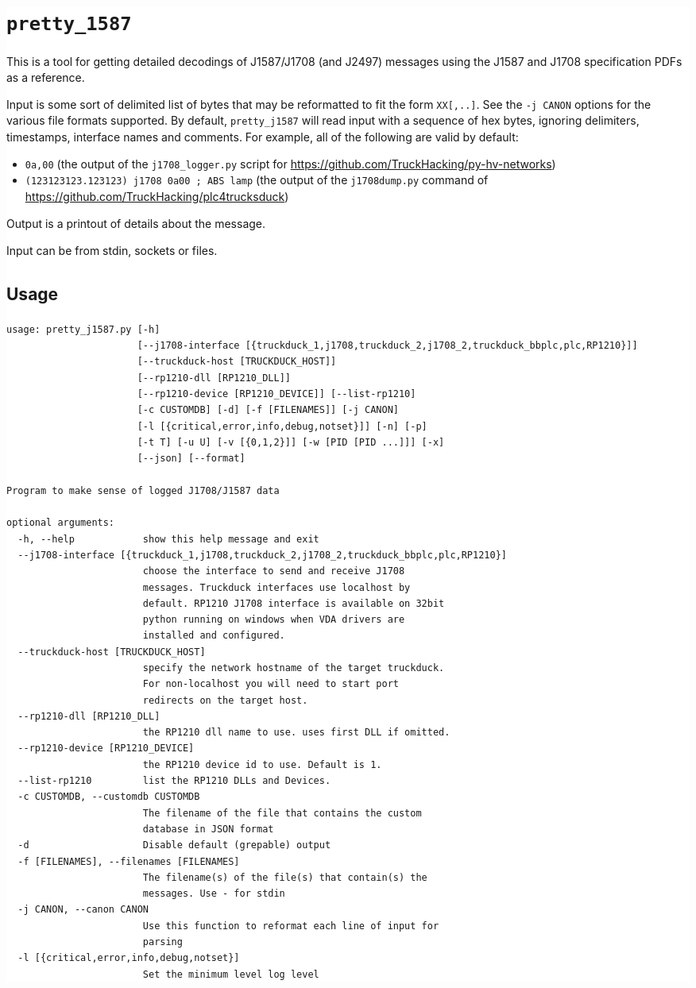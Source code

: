 # `pretty_1587`

This is a tool for getting detailed decodings of J1587/J1708 (and J2497) messages using the J1587 and J1708 specification PDFs as a reference.

Input is some sort of delimited list of bytes that may be reformatted to fit the form ` XX[,..] `. See the `-j CANON` options for the various file formats supported. By default, `pretty_j1587` will read input with a sequence of hex bytes, ignoring delimiters, timestamps, interface names and comments. For example, all of the following are valid by default:

* `0a,00` (the output of the `j1708_logger.py` script for https://github.com/TruckHacking/py-hv-networks)
* `(123123123.123123) j1708 0a00 ; ABS lamp` (the output of the `j1708dump.py` command of https://github.com/TruckHacking/plc4trucksduck)

Output is a printout of details about the message.

Input can be from stdin, sockets or files. 


## Usage
```
usage: pretty_j1587.py [-h]
                       [--j1708-interface [{truckduck_1,j1708,truckduck_2,j1708_2,truckduck_bbplc,plc,RP1210}]]
                       [--truckduck-host [TRUCKDUCK_HOST]]
                       [--rp1210-dll [RP1210_DLL]]
                       [--rp1210-device [RP1210_DEVICE]] [--list-rp1210]
                       [-c CUSTOMDB] [-d] [-f [FILENAMES]] [-j CANON]
                       [-l [{critical,error,info,debug,notset}]] [-n] [-p]
                       [-t T] [-u U] [-v [{0,1,2}]] [-w [PID [PID ...]]] [-x]
                       [--json] [--format]

Program to make sense of logged J1708/J1587 data

optional arguments:
  -h, --help            show this help message and exit
  --j1708-interface [{truckduck_1,j1708,truckduck_2,j1708_2,truckduck_bbplc,plc,RP1210}]
                        choose the interface to send and receive J1708
                        messages. Truckduck interfaces use localhost by
                        default. RP1210 J1708 interface is available on 32bit
                        python running on windows when VDA drivers are
                        installed and configured.
  --truckduck-host [TRUCKDUCK_HOST]
                        specify the network hostname of the target truckduck.
                        For non-localhost you will need to start port
                        redirects on the target host.
  --rp1210-dll [RP1210_DLL]
                        the RP1210 dll name to use. uses first DLL if omitted.
  --rp1210-device [RP1210_DEVICE]
                        the RP1210 device id to use. Default is 1.
  --list-rp1210         list the RP1210 DLLs and Devices.
  -c CUSTOMDB, --customdb CUSTOMDB
                        The filename of the file that contains the custom
                        database in JSON format
  -d                    Disable default (grepable) output
  -f [FILENAMES], --filenames [FILENAMES]
                        The filename(s) of the file(s) that contain(s) the
                        messages. Use - for stdin
  -j CANON, --canon CANON
                        Use this function to reformat each line of input for
                        parsing
  -l [{critical,error,info,debug,notset}]
                        Set the minimum level log level
```